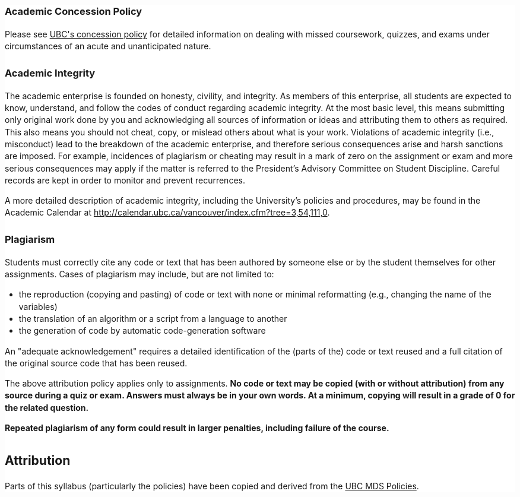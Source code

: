 ### Academic Concession Policy
Please see [UBC's concession policy](http://www.calendar.ubc.ca/vancouver/index.cfm?tree=3,329,0,0) for detailed information on dealing with missed coursework, quizzes, and exams under circumstances of an acute and unanticipated nature.

### Academic Integrity 
The academic enterprise is founded on honesty, civility, and integrity. As members of this enterprise, all students are expected to know, understand, and follow the codes of conduct regarding academic integrity. At the most basic level, this means submitting only original work done by you and acknowledging all sources of information or ideas and attributing them to others as required. This also means you should not cheat, copy, or mislead others about what is your work. Violations of academic integrity (i.e., misconduct) lead to the breakdown of the academic enterprise, and therefore serious consequences arise and harsh sanctions are imposed. For example, incidences of plagiarism or cheating may result in a mark of zero on the
assignment or exam and more serious consequences may apply if the matter is referred to the President’s Advisory Committee on Student Discipline. Careful records are kept in order to monitor and prevent recurrences.

A more detailed description of academic integrity, including the University’s policies and procedures, may be found in the Academic Calendar at http://calendar.ubc.ca/vancouver/index.cfm?tree=3,54,111,0.

### Plagiarism
Students must correctly cite any code or text that has been authored by someone else or by the student themselves for other assignments. Cases of plagiarism may include, but are not limited to:

- the reproduction (copying and pasting) of code or text with none or minimal reformatting (e.g., changing the name of the variables)
- the translation of an algorithm or a script from a language to another 
- the generation of code by automatic code-generation software 

An "adequate acknowledgement" requires a detailed identification of the (parts of the) code or text reused and a full citation of the original source code that has been reused.

The above attribution policy applies only to assignments. **No code or text may be copied (with or without attribution) from any source during a quiz or exam. Answers must always be in your own words. At a minimum, copying will result in a grade of 0 for the related question.**

**Repeated plagiarism of any form could result in larger penalties, including failure of the course.** 

## Attribution

Parts of this syllabus (particularly the policies) have been copied and derived from the [UBC MDS Policies](https://ubc-mds.github.io/policies/).

